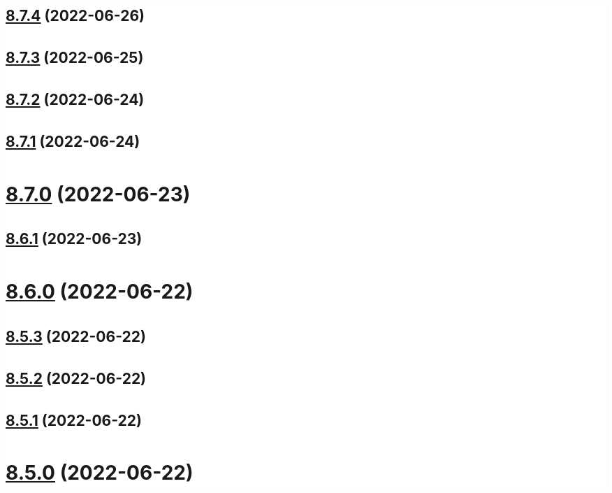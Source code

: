 ## [8.7.4](https://github.com/dereekb/dbx-components/compare/v8.7.3-dev...v8.7.4) (2022-06-26)



## [8.7.3](https://github.com/dereekb/dbx-components/compare/v8.7.2-dev...v8.7.3) (2022-06-25)



## [8.7.2](https://github.com/dereekb/dbx-components/compare/v8.7.1-dev...v8.7.2) (2022-06-24)



## [8.7.1](https://github.com/dereekb/dbx-components/compare/v8.7.0-dev...v8.7.1) (2022-06-24)



# [8.7.0](https://github.com/dereekb/dbx-components/compare/v8.6.1-dev...v8.7.0) (2022-06-23)



## [8.6.1](https://github.com/dereekb/dbx-components/compare/v8.6.0-dev...v8.6.1) (2022-06-23)



# [8.6.0](https://github.com/dereekb/dbx-components/compare/v8.5.3-dev...v8.6.0) (2022-06-22)



## [8.5.3](https://github.com/dereekb/dbx-components/compare/v8.5.2-dev...v8.5.3) (2022-06-22)



## [8.5.2](https://github.com/dereekb/dbx-components/compare/v8.5.1-dev...v8.5.2) (2022-06-22)



## [8.5.1](https://github.com/dereekb/dbx-components/compare/v8.5.0-dev...v8.5.1) (2022-06-22)



# [8.5.0](https://github.com/dereekb/dbx-components/compare/v8.4.0-dev...v8.5.0) (2022-06-22)
